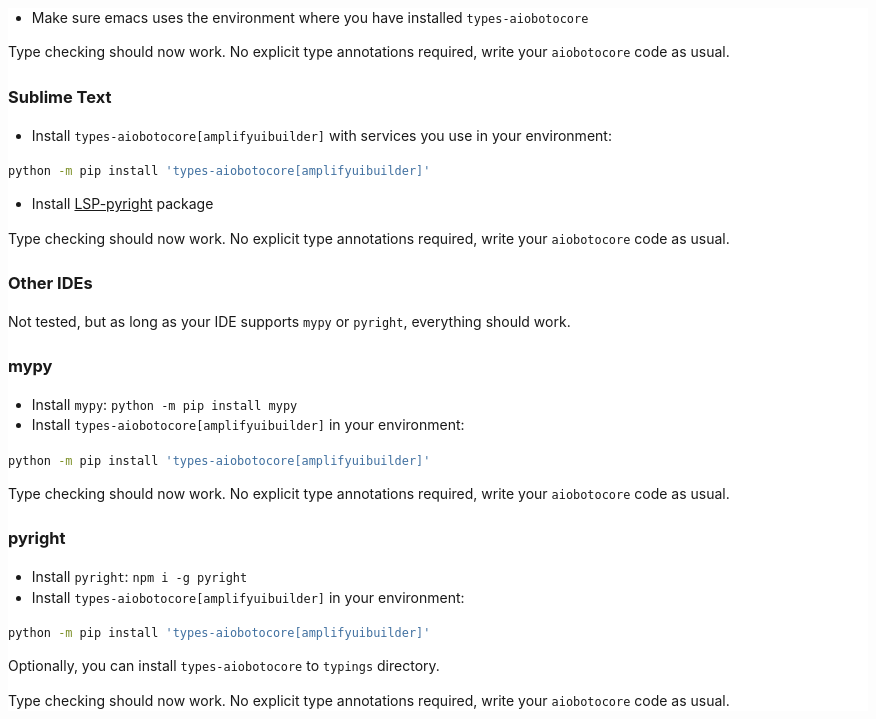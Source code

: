 - Make sure emacs uses the environment where you have installed
  `types-aiobotocore`

Type checking should now work. No explicit type annotations required, write
your `aiobotocore` code as usual.

<a id="sublime-text"></a>

### Sublime Text

- Install `types-aiobotocore[amplifyuibuilder]` with services you use in your
  environment:

```bash
python -m pip install 'types-aiobotocore[amplifyuibuilder]'
```

- Install [LSP-pyright](https://github.com/sublimelsp/LSP-pyright) package

Type checking should now work. No explicit type annotations required, write
your `aiobotocore` code as usual.

<a id="other-ides"></a>

### Other IDEs

Not tested, but as long as your IDE supports `mypy` or `pyright`, everything
should work.

<a id="mypy"></a>

### mypy

- Install `mypy`: `python -m pip install mypy`
- Install `types-aiobotocore[amplifyuibuilder]` in your environment:

```bash
python -m pip install 'types-aiobotocore[amplifyuibuilder]'
```

Type checking should now work. No explicit type annotations required, write
your `aiobotocore` code as usual.

<a id="pyright"></a>

### pyright

- Install `pyright`: `npm i -g pyright`
- Install `types-aiobotocore[amplifyuibuilder]` in your environment:

```bash
python -m pip install 'types-aiobotocore[amplifyuibuilder]'
```

Optionally, you can install `types-aiobotocore` to `typings` directory.

Type checking should now work. No explicit type annotations required, write
your `aiobotocore` code as usual.
